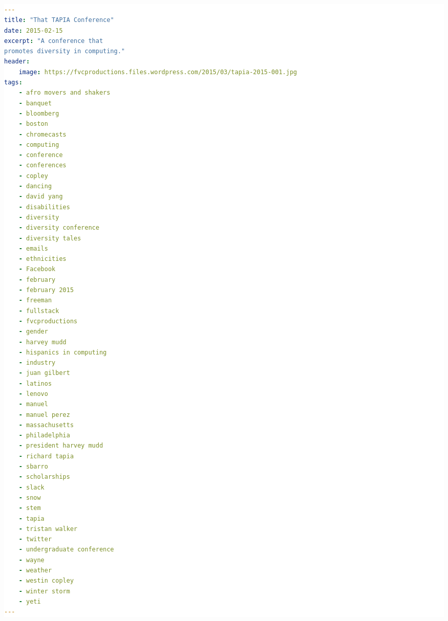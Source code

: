 ```yaml
---
title: "That TAPIA Conference"
date: 2015-02-15
excerpt: "A conference that
promotes diversity in computing."
header:
    image: https://fvcproductions.files.wordpress.com/2015/03/tapia-2015-001.jpg
tags:
    - afro movers and shakers
    - banquet
    - bloomberg
    - boston
    - chromecasts
    - computing
    - conference
    - conferences
    - copley
    - dancing
    - david yang
    - disabilities
    - diversity
    - diversity conference
    - diversity tales
    - emails
    - ethnicities
    - Facebook
    - february
    - february 2015
    - freeman
    - fullstack
    - fvcproductions
    - gender
    - harvey mudd
    - hispanics in computing
    - industry
    - juan gilbert
    - latinos
    - lenovo
    - manuel
    - manuel perez
    - massachusetts
    - philadelphia
    - president harvey mudd
    - richard tapia
    - sbarro
    - scholarships
    - slack
    - snow
    - stem
    - tapia
    - tristan walker
    - twitter
    - undergraduate conference
    - wayne
    - weather
    - westin copley
    - winter storm
    - yeti
---
```
